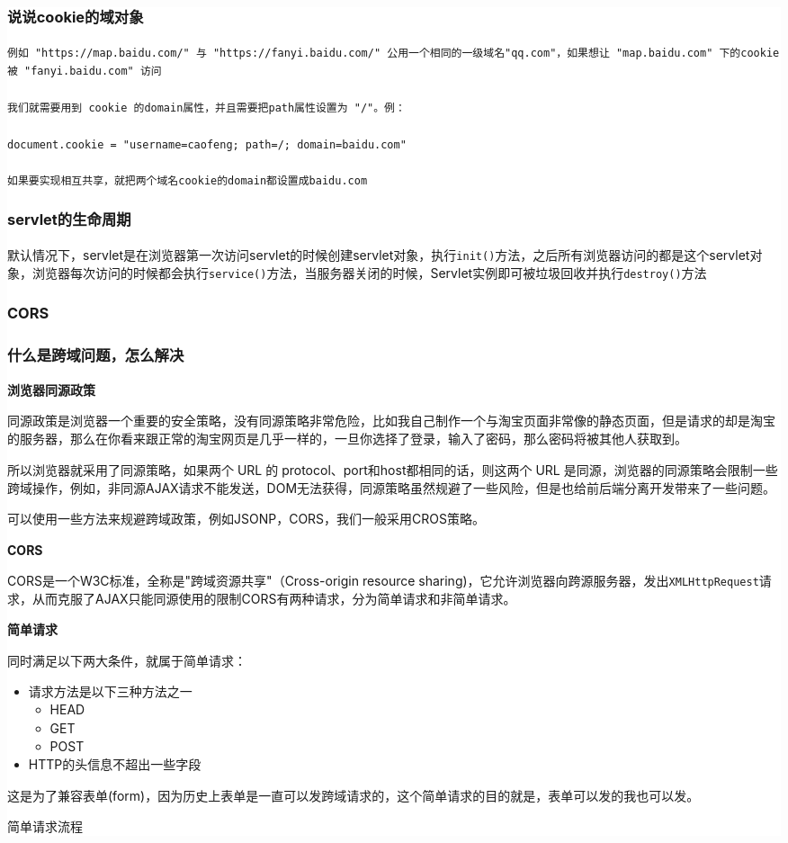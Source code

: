 

### 说说cookie的域对象

```
例如 "https://map.baidu.com/" 与 "https://fanyi.baidu.com/" 公用一个相同的一级域名"qq.com"，如果想让 "map.baidu.com" 下的cookie被 "fanyi.baidu.com" 访问

我们就需要用到 cookie 的domain属性，并且需要把path属性设置为 "/"。例：

document.cookie = "username=caofeng; path=/; domain=baidu.com"

如果要实现相互共享，就把两个域名cookie的domain都设置成baidu.com
```



### servlet的生命周期

默认情况下，servlet是在浏览器第一次访问servlet的时候创建servlet对象，执行`init()`方法，之后所有浏览器访问的都是这个servlet对象，浏览器每次访问的时候都会执行`service()`方法，当服务器关闭的时候，Servlet实例即可被垃圾回收并执行`destroy()`方法

### CORS

### 什么是跨域问题，怎么解决

```

```

**浏览器同源政策**

同源政策是浏览器一个重要的安全策略，没有同源策略非常危险，比如我自己制作一个与淘宝页面非常像的静态页面，但是请求的却是淘宝的服务器，那么在你看来跟正常的淘宝网页是几乎一样的，一旦你选择了登录，输入了密码，那么密码将被其他人获取到。

所以浏览器就采用了同源策略，如果两个 URL 的 protocol、port和host都相同的话，则这两个 URL 是同源，浏览器的同源策略会限制一些跨域操作，例如，非同源AJAX请求不能发送，DOM无法获得，同源策略虽然规避了一些风险，但是也给前后端分离开发带来了一些问题。

可以使用一些方法来规避跨域政策，例如JSONP，CORS，我们一般采用CROS策略。

**CORS**

CORS是一个W3C标准，全称是"跨域资源共享"（Cross-origin resource sharing)，它允许浏览器向跨源服务器，发出`XMLHttpRequest`请求，从而克服了AJAX只能同源使用的限制CORS有两种请求，分为简单请求和非简单请求。

**简单请求**

同时满足以下两大条件，就属于简单请求：

- 请求方法是以下三种方法之一
  - HEAD
  - GET
  - POST
- HTTP的头信息不超出一些字段

这是为了兼容表单(form)，因为历史上表单是一直可以发跨域请求的，这个简单请求的目的就是，表单可以发的我也可以发。

简单请求流程
